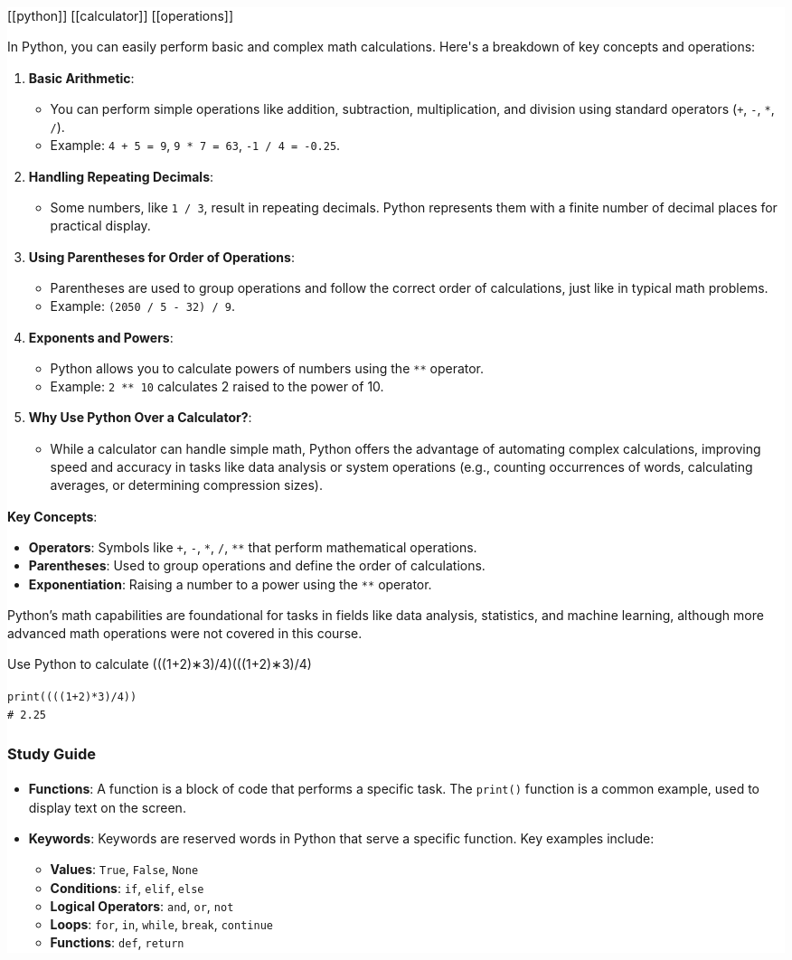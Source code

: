 [[python]] [[calculator]] [[operations]]

In Python, you can easily perform basic and complex math calculations. Here's a breakdown of key concepts and operations:

1. **Basic Arithmetic**:
   - You can perform simple operations like addition, subtraction, multiplication, and division using standard operators (`+`, `-`, `*`, `/`).
   - Example: `4 + 5 = 9`, `9 * 7 = 63`, `-1 / 4 = -0.25`.

2. **Handling Repeating Decimals**:
   - Some numbers, like `1 / 3`, result in repeating decimals. Python represents them with a finite number of decimal places for practical display.
   
3. **Using Parentheses for Order of Operations**:
   - Parentheses are used to group operations and follow the correct order of calculations, just like in typical math problems.
   - Example: `(2050 / 5 - 32) / 9`.

4. **Exponents and Powers**:
   - Python allows you to calculate powers of numbers using the `**` operator.
   - Example: `2 ** 10` calculates 2 raised to the power of 10.

5. **Why Use Python Over a Calculator?**:
   - While a calculator can handle simple math, Python offers the advantage of automating complex calculations, improving speed and accuracy in tasks like data analysis or system operations (e.g., counting occurrences of words, calculating averages, or determining compression sizes).

**Key Concepts**:
- **Operators**: Symbols like `+`, `-`, `*`, `/`, `**` that perform mathematical operations.
- **Parentheses**: Used to group operations and define the order of calculations.
- **Exponentiation**: Raising a number to a power using the `**` operator.

Python’s math capabilities are foundational for tasks in fields like data analysis, statistics, and machine learning, although more advanced math operations were not covered in this course.

Use Python to calculate 
(((1+2)∗3)/4)(((1+2)∗3)/4)

```
print((((1+2)*3)/4))
# 2.25
```

### Study Guide


- **Functions**: A function is a block of code that performs a specific task. The `print()` function is a common example, used to display text on the screen.

- **Keywords**: Keywords are reserved words in Python that serve a specific function. Key examples include:
  - **Values**: `True`, `False`, `None`
  - **Conditions**: `if`, `elif`, `else`
  - **Logical Operators**: `and`, `or`, `not`
  - **Loops**: `for`, `in`, `while`, `break`, `continue`
  - **Functions**: `def`, `return`
